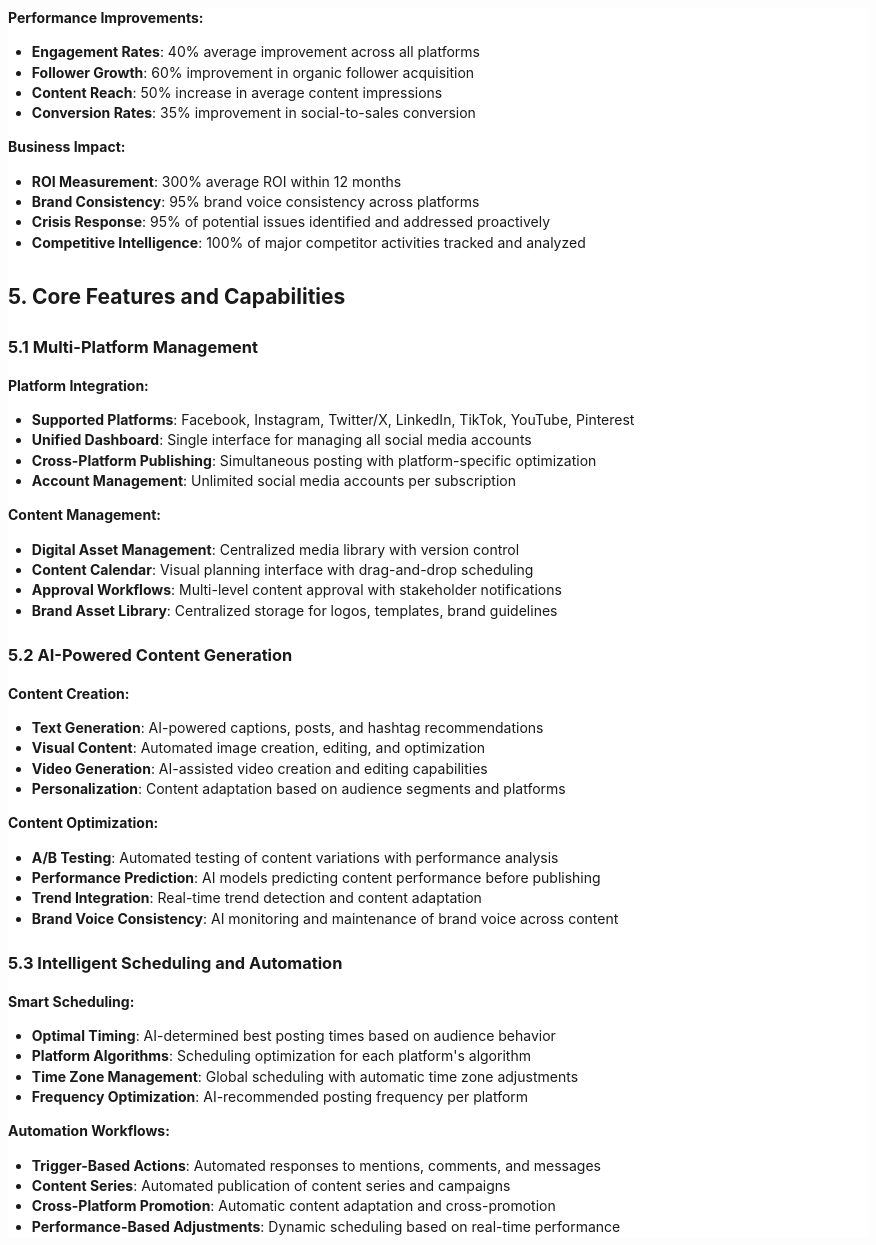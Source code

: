 **Performance Improvements:**
- **Engagement Rates**: 40% average improvement across all platforms
- **Follower Growth**: 60% improvement in organic follower acquisition
- **Content Reach**: 50% increase in average content impressions
- **Conversion Rates**: 35% improvement in social-to-sales conversion

**Business Impact:**
- **ROI Measurement**: 300% average ROI within 12 months
- **Brand Consistency**: 95% brand voice consistency across platforms
- **Crisis Response**: 95% of potential issues identified and addressed proactively
- **Competitive Intelligence**: 100% of major competitor activities tracked and analyzed

## 5. Core Features and Capabilities

### 5.1 Multi-Platform Management

**Platform Integration:**
- **Supported Platforms**: Facebook, Instagram, Twitter/X, LinkedIn, TikTok, YouTube, Pinterest
- **Unified Dashboard**: Single interface for managing all social media accounts
- **Cross-Platform Publishing**: Simultaneous posting with platform-specific optimization
- **Account Management**: Unlimited social media accounts per subscription

**Content Management:**
- **Digital Asset Management**: Centralized media library with version control
- **Content Calendar**: Visual planning interface with drag-and-drop scheduling
- **Approval Workflows**: Multi-level content approval with stakeholder notifications
- **Brand Asset Library**: Centralized storage for logos, templates, brand guidelines

### 5.2 AI-Powered Content Generation

**Content Creation:**
- **Text Generation**: AI-powered captions, posts, and hashtag recommendations
- **Visual Content**: Automated image creation, editing, and optimization
- **Video Generation**: AI-assisted video creation and editing capabilities
- **Personalization**: Content adaptation based on audience segments and platforms

**Content Optimization:**
- **A/B Testing**: Automated testing of content variations with performance analysis
- **Performance Prediction**: AI models predicting content performance before publishing
- **Trend Integration**: Real-time trend detection and content adaptation
- **Brand Voice Consistency**: AI monitoring and maintenance of brand voice across content

### 5.3 Intelligent Scheduling and Automation

**Smart Scheduling:**
- **Optimal Timing**: AI-determined best posting times based on audience behavior
- **Platform Algorithms**: Scheduling optimization for each platform's algorithm
- **Time Zone Management**: Global scheduling with automatic time zone adjustments
- **Frequency Optimization**: AI-recommended posting frequency per platform

**Automation Workflows:**
- **Trigger-Based Actions**: Automated responses to mentions, comments, and messages
- **Content Series**: Automated publication of content series and campaigns
- **Cross-Platform Promotion**: Automatic content adaptation and cross-promotion
- **Performance-Based Adjustments**: Dynamic scheduling based on real-time performance
